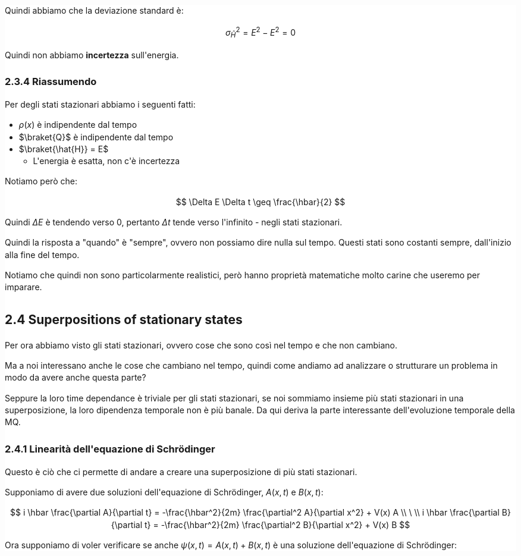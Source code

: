 Quindi abbiamo che la deviazione standard è:

$$
\sigma_{\hat{H}}^2 = E^2 - E^2 = 0
$$

Quindi non abbiamo **incertezza** sull'energia.

### 2.3.4 Riassumendo

Per degli stati stazionari abbiamo i seguenti fatti:
- $\rho(x)$ è indipendente dal tempo
- $\braket{Q}$ è indipendente dal tempo
- $\braket{\hat{H}} = E$
  - L'energia è esatta, non c'è incertezza

Notiamo però che:

$$
\Delta E \Delta t \geq \frac{\hbar}{2}
$$

Quindi $\Delta E$ è tendendo verso 0, pertanto $\Delta t$ tende verso l'infinito - negli stati stazionari.

Quindi la risposta a "quando" è "sempre", ovvero non possiamo dire nulla sul tempo. Questi stati sono costanti sempre, dall'inizio alla fine del tempo.

Notiamo che quindi non sono particolarmente realistici, però hanno proprietà matematiche molto carine che useremo per imparare.

## 2.4 Superpositions of stationary states

Per ora abbiamo visto gli stati stazionari, ovvero cose che sono così nel tempo e che non cambiano.

Ma a noi interessano anche le cose che cambiano nel tempo, quindi come andiamo ad analizzare o strutturare un problema in modo da avere anche questa parte?

Seppure la loro time dependance è triviale per gli stati stazionari, se noi sommiamo insieme più stati stazionari in una superposizione, la loro dipendenza temporale non è più banale. Da qui deriva la parte interessante dell'evoluzione temporale della MQ.

### 2.4.1 Linearità dell'equazione di Schrödinger

Questo è ciò che ci permette di andare a creare una superposizione di più stati stazionari.

Supponiamo di avere due soluzioni dell'equazione di Schrödinger, $A(x,t)$ e $B(x,t)$:

$$
i \hbar \frac{\partial A}{\partial t} = -\frac{\hbar^2}{2m} \frac{\partial^2 A}{\partial x^2} + V(x) A
\\ \ \\
i \hbar \frac{\partial B}{\partial t} = -\frac{\hbar^2}{2m} \frac{\partial^2 B}{\partial x^2} + V(x) B
$$

Ora supponiamo di voler verificare se anche $\psi(x,t) = A(x,t) + B(x,t)$ è una soluzione dell'equazione di Schrödinger:
